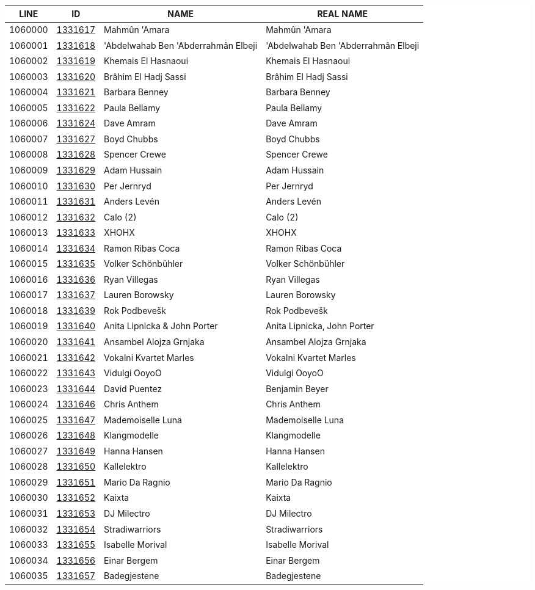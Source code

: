 | LINE   | ID        | NAME      | REAL NAME  |
| ------ | --------- | --------- | ---------- |
| 1060000 | [1331617](https://www.discogs.com/artist/1331617) | Mahmûn 'Amara | Mahmûn 'Amara |
| 1060001 | [1331618](https://www.discogs.com/artist/1331618) | 'Abdelwahab Ben 'Abderrahmân Elbeji | 'Abdelwahab Ben 'Abderrahmân Elbeji |
| 1060002 | [1331619](https://www.discogs.com/artist/1331619) | Khemais El Hasnaoui | Khemais El Hasnaoui |
| 1060003 | [1331620](https://www.discogs.com/artist/1331620) | Brâhim El Hadj Sassi | Brâhim El Hadj Sassi |
| 1060004 | [1331621](https://www.discogs.com/artist/1331621) | Barbara Benney | Barbara Benney |
| 1060005 | [1331622](https://www.discogs.com/artist/1331622) | Paula Bellamy | Paula Bellamy |
| 1060006 | [1331624](https://www.discogs.com/artist/1331624) | Dave Amram | Dave Amram |
| 1060007 | [1331627](https://www.discogs.com/artist/1331627) | Boyd Chubbs | Boyd Chubbs |
| 1060008 | [1331628](https://www.discogs.com/artist/1331628) | Spencer Crewe | Spencer Crewe |
| 1060009 | [1331629](https://www.discogs.com/artist/1331629) | Adam Hussain | Adam Hussain |
| 1060010 | [1331630](https://www.discogs.com/artist/1331630) | Per Jernryd | Per Jernryd |
| 1060011 | [1331631](https://www.discogs.com/artist/1331631) | Anders Levén | Anders Levén |
| 1060012 | [1331632](https://www.discogs.com/artist/1331632) | Calo (2) | Calo (2) |
| 1060013 | [1331633](https://www.discogs.com/artist/1331633) | XHOHX | XHOHX |
| 1060014 | [1331634](https://www.discogs.com/artist/1331634) | Ramon Ribas Coca | Ramon Ribas Coca |
| 1060015 | [1331635](https://www.discogs.com/artist/1331635) | Volker Schönbühler | Volker Schönbühler |
| 1060016 | [1331636](https://www.discogs.com/artist/1331636) | Ryan Villegas | Ryan Villegas |
| 1060017 | [1331637](https://www.discogs.com/artist/1331637) | Lauren Borowsky | Lauren Borowsky |
| 1060018 | [1331639](https://www.discogs.com/artist/1331639) | Rok Podbevešk | Rok Podbevešk |
| 1060019 | [1331640](https://www.discogs.com/artist/1331640) | Anita Lipnicka & John Porter | Anita Lipnicka, John Porter |
| 1060020 | [1331641](https://www.discogs.com/artist/1331641) | Ansambel Alojza Grnjaka | Ansambel Alojza Grnjaka |
| 1060021 | [1331642](https://www.discogs.com/artist/1331642) | Vokalni Kvartet Marles | Vokalni Kvartet Marles |
| 1060022 | [1331643](https://www.discogs.com/artist/1331643) | Vidulgi OoyoO | Vidulgi OoyoO |
| 1060023 | [1331644](https://www.discogs.com/artist/1331644) | David Puentez | Benjamin Beyer |
| 1060024 | [1331646](https://www.discogs.com/artist/1331646) | Chris Anthem | Chris Anthem |
| 1060025 | [1331647](https://www.discogs.com/artist/1331647) | Mademoiselle Luna | Mademoiselle Luna |
| 1060026 | [1331648](https://www.discogs.com/artist/1331648) | Klangmodelle | Klangmodelle |
| 1060027 | [1331649](https://www.discogs.com/artist/1331649) | Hanna Hansen | Hanna Hansen |
| 1060028 | [1331650](https://www.discogs.com/artist/1331650) | Kallelektro | Kallelektro |
| 1060029 | [1331651](https://www.discogs.com/artist/1331651) | Mario Da Ragnio | Mario Da Ragnio |
| 1060030 | [1331652](https://www.discogs.com/artist/1331652) | Kaixta | Kaixta |
| 1060031 | [1331653](https://www.discogs.com/artist/1331653) | DJ Milectro | DJ Milectro |
| 1060032 | [1331654](https://www.discogs.com/artist/1331654) | Stradiwarriors | Stradiwarriors |
| 1060033 | [1331655](https://www.discogs.com/artist/1331655) | Isabelle Morival | Isabelle Morival |
| 1060034 | [1331656](https://www.discogs.com/artist/1331656) | Einar Bergem | Einar Bergem |
| 1060035 | [1331657](https://www.discogs.com/artist/1331657) | Badegjestene | Badegjestene |